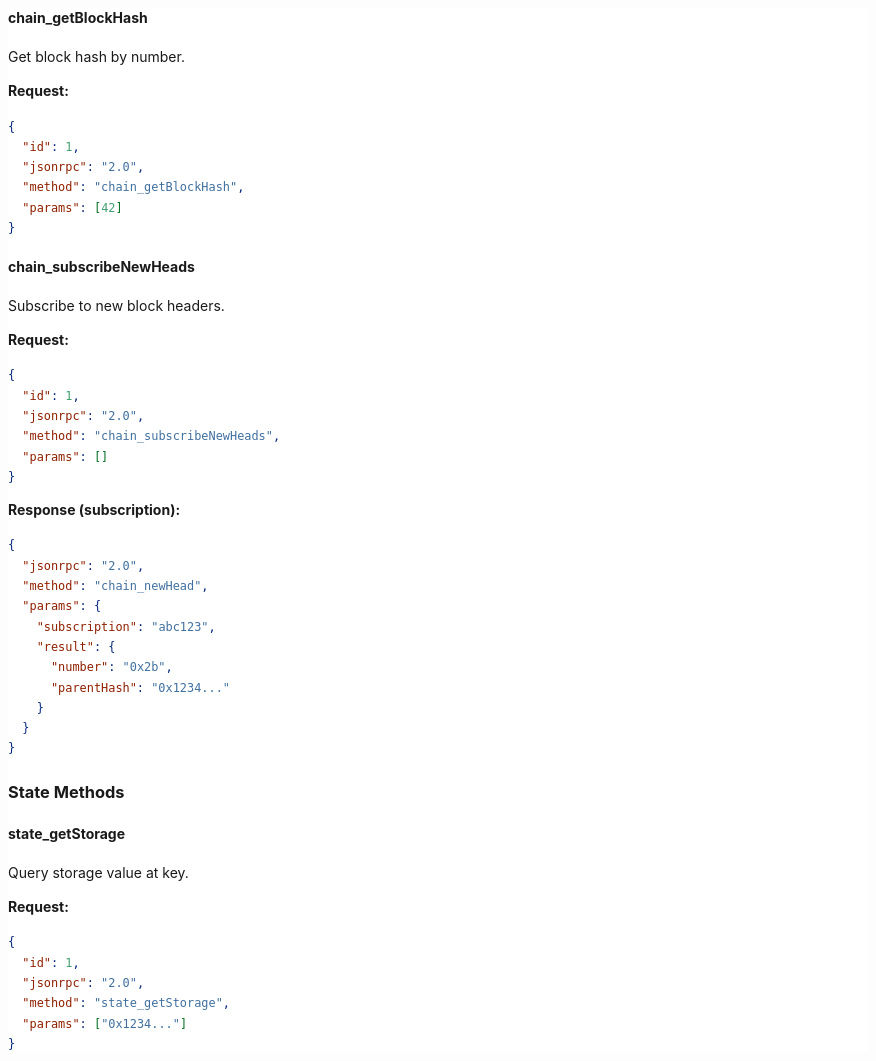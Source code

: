 #### chain_getBlockHash

Get block hash by number.

**Request:**
```json
{
  "id": 1,
  "jsonrpc": "2.0",
  "method": "chain_getBlockHash",
  "params": [42]
}
```

#### chain_subscribeNewHeads

Subscribe to new block headers.

**Request:**
```json
{
  "id": 1,
  "jsonrpc": "2.0",
  "method": "chain_subscribeNewHeads",
  "params": []
}
```

**Response (subscription):**
```json
{
  "jsonrpc": "2.0",
  "method": "chain_newHead",
  "params": {
    "subscription": "abc123",
    "result": {
      "number": "0x2b",
      "parentHash": "0x1234..."
    }
  }
}
```

### State Methods

#### state_getStorage

Query storage value at key.

**Request:**
```json
{
  "id": 1,
  "jsonrpc": "2.0",
  "method": "state_getStorage",
  "params": ["0x1234..."]
}
```

